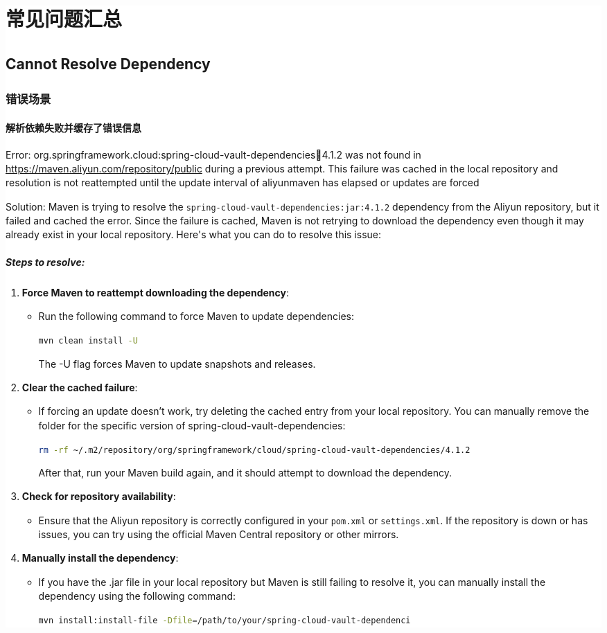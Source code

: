 # 常见问题汇总

## Cannot Resolve Dependency

### 错误场景

#### 解析依赖失败并缓存了错误信息

Error: org.springframework.cloud:spring-cloud-vault-dependencies:jar:4.1.2 was not found in https://maven.aliyun.com/repository/public during a previous attempt. This failure was cached in the local repository and resolution is not reattempted until the update interval of aliyunmaven has elapsed or updates are forced

Solution: Maven is trying to resolve the `spring-cloud-vault-dependencies:jar:4.1.2` dependency from the Aliyun repository, but it failed and cached the error. Since the failure is cached, Maven is not retrying to download the dependency even though it may already exist in your local repository. Here's what you can do to resolve this issue:

##### Steps to resolve:

1. **Force Maven to reattempt downloading the dependency**:

   - Run the following command to force Maven to update dependencies:

     ```bash
     mvn clean install -U
     ```

     The -U flag forces Maven to update snapshots and releases.

2. **Clear the cached failure**:

   - If forcing an update doesn’t work, try deleting the cached entry from your local repository. You can manually remove the folder for the specific version of spring-cloud-vault-dependencies:

     ```bash
     rm -rf ~/.m2/repository/org/springframework/cloud/spring-cloud-vault-dependencies/4.1.2
     ```

     After that, run your Maven build again, and it should attempt to download the dependency.

3. **Check for repository availability**:

   - Ensure that the Aliyun repository is correctly configured in your `pom.xml` or `settings.xml`. If the repository is down or has issues, you can try using the official Maven Central repository or other mirrors.

4. **Manually install the dependency**:

   - If you have the .jar file in your local repository but Maven is still failing to resolve it, you can manually install the dependency using the following command:

     ```bash
     mvn install:install-file -Dfile=/path/to/your/spring-cloud-vault-dependenci
     ```
